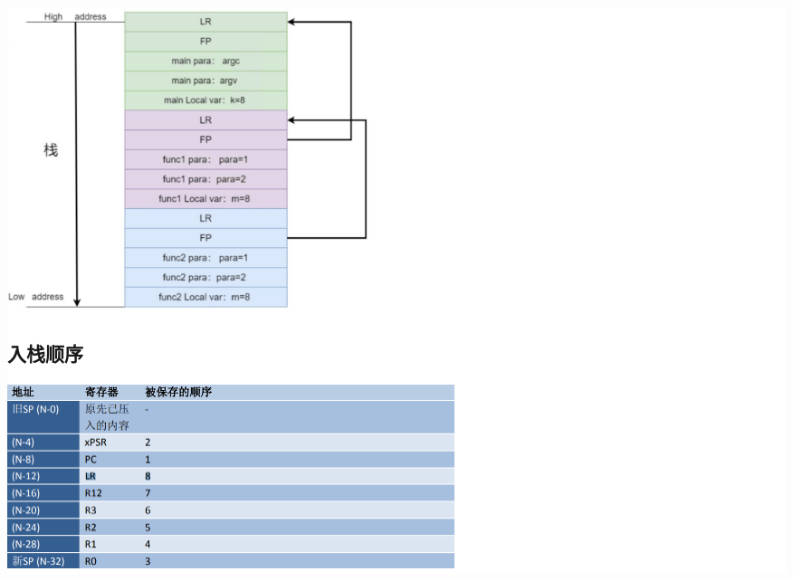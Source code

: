 <img src="pic/stack_frame.png" style="zoom: 40%;" />

## 入栈顺序

<img src="pic/to_stack.png" style="zoom:50%;" />
